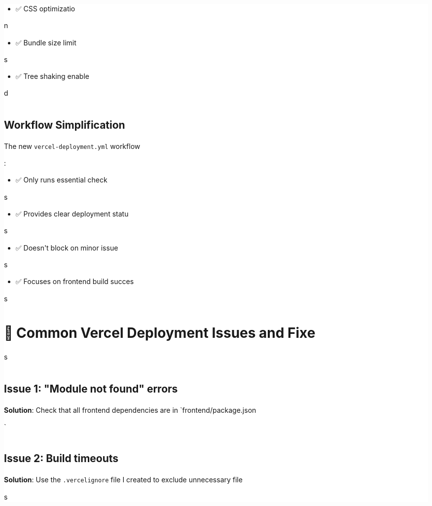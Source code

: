 - ✅ CSS optimizatio

n

- ✅ Bundle size limit

s

- ✅ Tree shaking enable

d

#

## Workflow Simplification

The new `vercel-deployment.yml` workflow

:

- ✅ Only runs essential check

s

- ✅ Provides clear deployment statu

s

- ✅ Doesn't block on minor issue

s

- ✅ Focuses on frontend build succes

s

#

# 🚨 Common Vercel Deployment Issues and Fixe

s

#

## Issue 1: "Module not found" errors

**Solution**: Check that all frontend dependencies are in `frontend/package.json

`

#

## Issue 2: Build timeouts

**Solution**: Use the `.vercelignore` file I created to exclude unnecessary file

s

#
